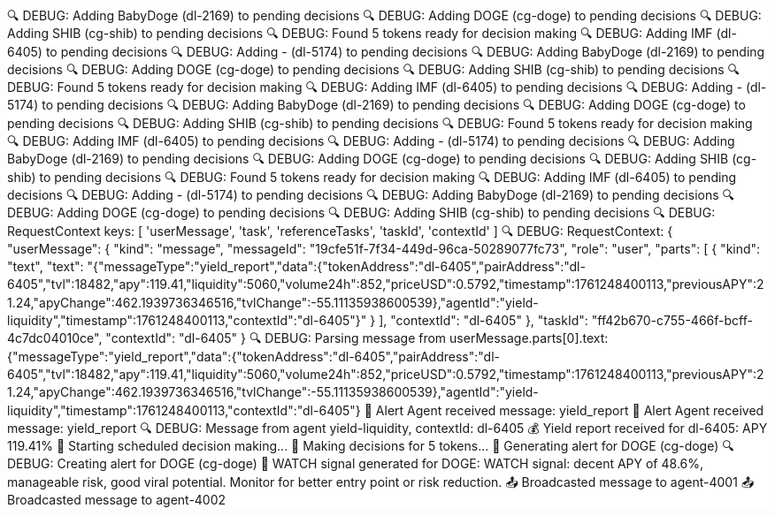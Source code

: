 🔍 DEBUG: Adding BabyDoge (dl-2169) to pending decisions
🔍 DEBUG: Adding DOGE (cg-doge) to pending decisions
🔍 DEBUG: Adding SHIB (cg-shib) to pending decisions
🔍 DEBUG: Found 5 tokens ready for decision making
🔍 DEBUG: Adding IMF (dl-6405) to pending decisions
🔍 DEBUG: Adding - (dl-5174) to pending decisions
🔍 DEBUG: Adding BabyDoge (dl-2169) to pending decisions
🔍 DEBUG: Adding DOGE (cg-doge) to pending decisions
🔍 DEBUG: Adding SHIB (cg-shib) to pending decisions
🔍 DEBUG: Found 5 tokens ready for decision making
🔍 DEBUG: Adding IMF (dl-6405) to pending decisions
🔍 DEBUG: Adding - (dl-5174) to pending decisions
🔍 DEBUG: Adding BabyDoge (dl-2169) to pending decisions
🔍 DEBUG: Adding DOGE (cg-doge) to pending decisions
🔍 DEBUG: Adding SHIB (cg-shib) to pending decisions
🔍 DEBUG: Found 5 tokens ready for decision making
🔍 DEBUG: Adding IMF (dl-6405) to pending decisions
🔍 DEBUG: Adding - (dl-5174) to pending decisions
🔍 DEBUG: Adding BabyDoge (dl-2169) to pending decisions
🔍 DEBUG: Adding DOGE (cg-doge) to pending decisions
🔍 DEBUG: Adding SHIB (cg-shib) to pending decisions
🔍 DEBUG: Found 5 tokens ready for decision making
🔍 DEBUG: Adding IMF (dl-6405) to pending decisions
🔍 DEBUG: Adding - (dl-5174) to pending decisions
🔍 DEBUG: Adding BabyDoge (dl-2169) to pending decisions
🔍 DEBUG: Adding DOGE (cg-doge) to pending decisions
🔍 DEBUG: Adding SHIB (cg-shib) to pending decisions
🔍 DEBUG: RequestContext keys: [ 'userMessage', 'task', 'referenceTasks', 'taskId', 'contextId' ]
🔍 DEBUG: RequestContext: {
  "userMessage": {
    "kind": "message",
    "messageId": "19cfe51f-7f34-449d-96ca-50289077fc73",
    "role": "user",
    "parts": [
      {
        "kind": "text",
        "text": "{\"messageType\":\"yield_report\",\"data\":{\"tokenAddress\":\"dl-6405\",\"pairAddress\":\"dl-6405\",\"tvl\":18482,\"apy\":119.41,\"liquidity\":5060,\"volume24h\":852,\"priceUSD\":0.5792,\"timestamp\":1761248400113,\"previousAPY\":21.24,\"apyChange\":462.1939736346516,\"tvlChange\":-55.11135938600539},\"agentId\":\"yield-liquidity\",\"timestamp\":1761248400113,\"contextId\":\"dl-6405\"}"
      }
    ],
    "contextId": "dl-6405"
  },
  "taskId": "ff42b670-c755-466f-bcff-4c7dc04010ce",
  "contextId": "dl-6405"
}
🔍 DEBUG: Parsing message from userMessage.parts[0].text: {"messageType":"yield_report","data":{"tokenAddress":"dl-6405","pairAddress":"dl-6405","tvl":18482,"apy":119.41,"liquidity":5060,"volume24h":852,"priceUSD":0.5792,"timestamp":1761248400113,"previousAPY":21.24,"apyChange":462.1939736346516,"tvlChange":-55.11135938600539},"agentId":"yield-liquidity","timestamp":1761248400113,"contextId":"dl-6405"}
📨 Alert Agent received message: yield_report
📨 Alert Agent received message: yield_report
🔍 DEBUG: Message from agent yield-liquidity, contextId: dl-6405
💰 Yield report received for dl-6405: APY 119.41%
🔄 Starting scheduled decision making...
🤔 Making decisions for 5 tokens...
🎯 Generating alert for DOGE (cg-doge)
🔍 DEBUG: Creating alert for DOGE (cg-doge)
🚨 WATCH signal generated for DOGE: WATCH signal: decent APY of 48.6%, manageable risk, good viral potential. Monitor for better entry point or risk reduction.
📤 Broadcasted message to agent-4001
📤 Broadcasted message to agent-4002
